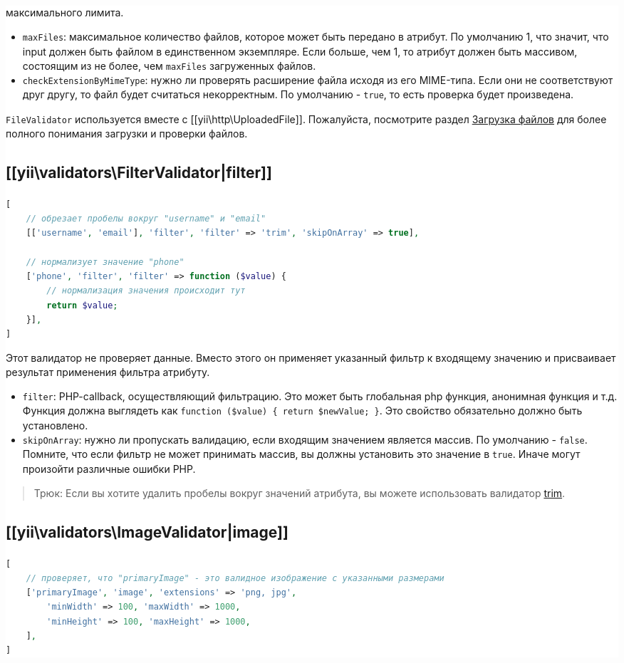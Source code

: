   максимального лимита.
- `maxFiles`: максимальное количество файлов, которое может быть передано в атрибут. По умолчанию 1, что значит, что
  input должен быть файлом в единственном экземпляре. Если больше, чем 1, то атрибут должен быть массивом,
  состоящим из не более, чем `maxFiles` загруженных файлов.
- `checkExtensionByMimeType`: нужно ли проверять расширение файла исходя из его MIME-типа. Если они не соответствуют
  друг другу, то файл будет считаться некорректным. По умолчанию - `true`, то есть проверка будет произведена.

`FileValidator` используется вместе с [[yii\http\UploadedFile]]. Пожалуйста, посмотрите раздел
[Загрузка файлов](input-file-upload.md) для более полного понимания загрузки и проверки файлов.


## [[yii\validators\FilterValidator|filter]] <span id="filter"></span>

```php
[
    // обрезает пробелы вокруг "username" и "email"
    [['username', 'email'], 'filter', 'filter' => 'trim', 'skipOnArray' => true],

    // нормализует значение "phone"
    ['phone', 'filter', 'filter' => function ($value) {
        // нормализация значения происходит тут
        return $value;
    }],
]
```

Этот валидатор не проверяет данные. Вместо этого он применяет указанный фильтр к входящему значению и
присваивает результат применения фильтра атрибуту.

- `filter`: PHP-callback, осуществляющий фильтрацию. Это может быть глобальная php функция, анонимная функция
  и т.д. Функция должна выглядеть как `function ($value) { return $newValue; }`. Это свойство обязательно должно
  быть установлено.
- `skipOnArray`: нужно ли пропускать валидацию, если входящим значением является массив. По умолчанию - `false`.
  Помните, что если фильтр не может принимать массив, вы должны установить это значение в `true`. Иначе могут
  произойти различные ошибки PHP.

> Трюк: Если вы хотите удалить пробелы вокруг значений атрибута, вы можете использовать валидатор [trim](#trim).

## [[yii\validators\ImageValidator|image]] <span id="image"></span>

```php
[
    // проверяет, что "primaryImage" - это валидное изображение с указанными размерами
    ['primaryImage', 'image', 'extensions' => 'png, jpg',
        'minWidth' => 100, 'maxWidth' => 1000,
        'minHeight' => 100, 'maxHeight' => 1000,
    ],
]
```
